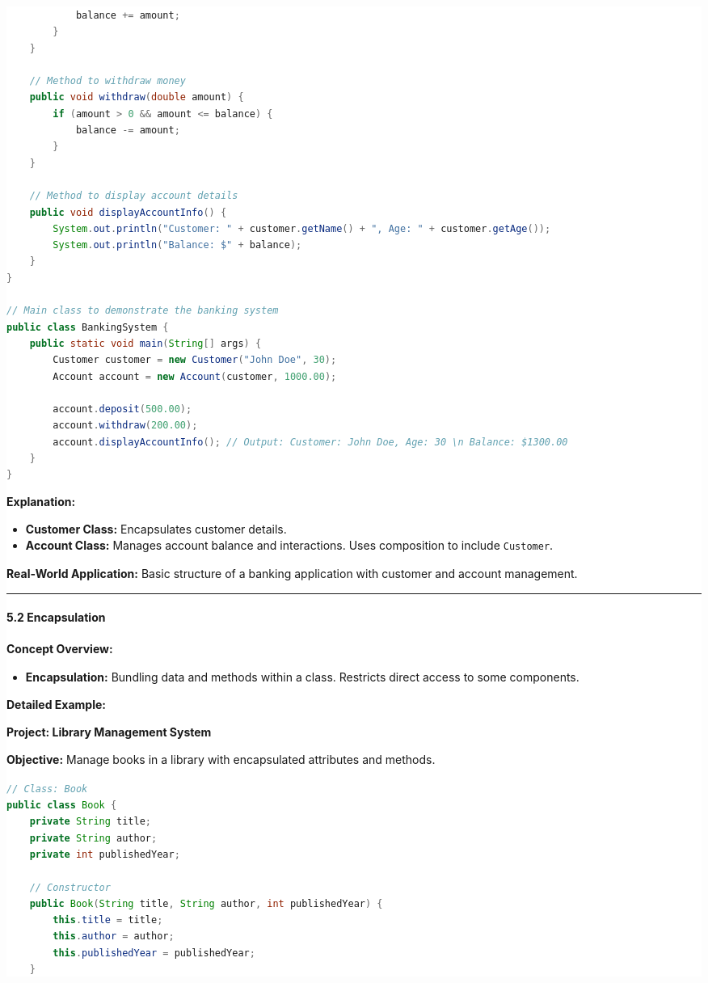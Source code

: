 ```java
            balance += amount;
        }
    }

    // Method to withdraw money
    public void withdraw(double amount) {
        if (amount > 0 && amount <= balance) {
            balance -= amount;
        }
    }

    // Method to display account details
    public void displayAccountInfo() {
        System.out.println("Customer: " + customer.getName() + ", Age: " + customer.getAge());
        System.out.println("Balance: $" + balance);
    }
}

// Main class to demonstrate the banking system
public class BankingSystem {
    public static void main(String[] args) {
        Customer customer = new Customer("John Doe", 30);
        Account account = new Account(customer, 1000.00);
        
        account.deposit(500.00);
        account.withdraw(200.00);
        account.displayAccountInfo(); // Output: Customer: John Doe, Age: 30 \n Balance: $1300.00
    }
}
```

**Explanation:**
- **Customer Class:** Encapsulates customer details.
- **Account Class:** Manages account balance and interactions. Uses composition to include `Customer`.

**Real-World Application:** Basic structure of a banking application with customer and account management.

---

#### **5.2 Encapsulation**

**Concept Overview:**
- **Encapsulation:** Bundling data and methods within a class. Restricts direct access to some components.

**Detailed Example:**

**Project: Library Management System**

**Objective:** Manage books in a library with encapsulated attributes and methods.

```java
// Class: Book
public class Book {
    private String title;
    private String author;
    private int publishedYear;

    // Constructor
    public Book(String title, String author, int publishedYear) {
        this.title = title;
        this.author = author;
        this.publishedYear = publishedYear;
    }

```